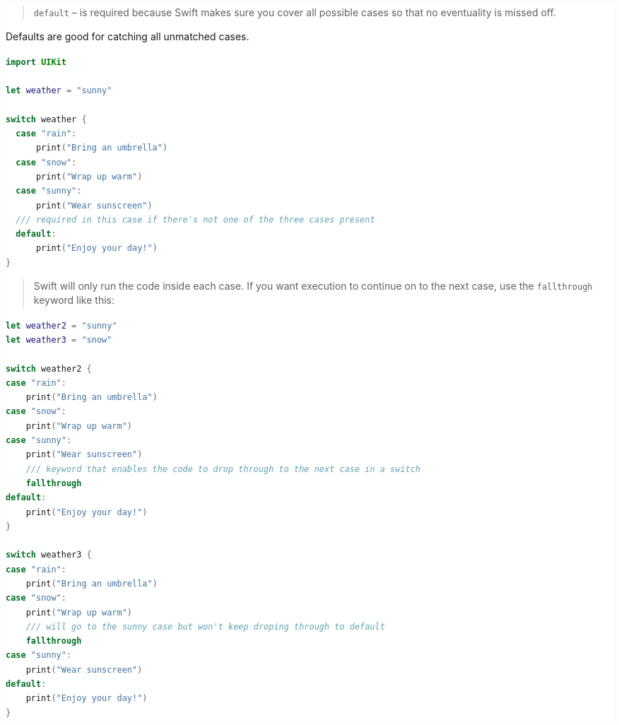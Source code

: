 >`default` – is required because Swift makes sure you cover all possible cases so that no eventuality is missed off.

Defaults are good for catching all unmatched cases.

```swift
import UIKit

let weather = "sunny"

switch weather {
  case "rain":
      print("Bring an umbrella")
  case "snow":
      print("Wrap up warm")
  case "sunny":
      print("Wear sunscreen")
  /// required in this case if there's not one of the three cases present
  default:
      print("Enjoy your day!")
}
```

>Swift will only run the code inside each case. If you want execution to continue on to the next case, use the `fallthrough` keyword like this:

```swift
let weather2 = "sunny"
let weather3 = "snow"

switch weather2 {
case "rain":
    print("Bring an umbrella")
case "snow":
    print("Wrap up warm")
case "sunny":
    print("Wear sunscreen")
    /// keyword that enables the code to drop through to the next case in a switch
    fallthrough
default:
    print("Enjoy your day!")
}

switch weather3 {
case "rain":
    print("Bring an umbrella")
case "snow":
    print("Wrap up warm")
    /// will go to the sunny case but won't keep droping through to default
    fallthrough
case "sunny":
    print("Wear sunscreen")
default:
    print("Enjoy your day!")
}
```
